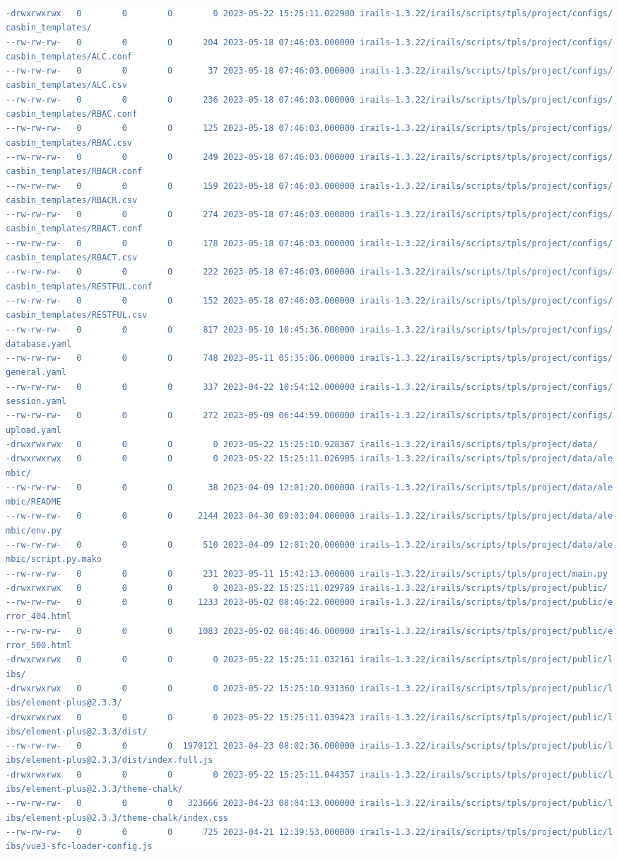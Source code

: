 ```diff
-drwxrwxrwx   0        0        0        0 2023-05-22 15:25:11.022980 irails-1.3.22/irails/scripts/tpls/project/configs/casbin_templates/
--rw-rw-rw-   0        0        0      204 2023-05-18 07:46:03.000000 irails-1.3.22/irails/scripts/tpls/project/configs/casbin_templates/ALC.conf
--rw-rw-rw-   0        0        0       37 2023-05-18 07:46:03.000000 irails-1.3.22/irails/scripts/tpls/project/configs/casbin_templates/ALC.csv
--rw-rw-rw-   0        0        0      236 2023-05-18 07:46:03.000000 irails-1.3.22/irails/scripts/tpls/project/configs/casbin_templates/RBAC.conf
--rw-rw-rw-   0        0        0      125 2023-05-18 07:46:03.000000 irails-1.3.22/irails/scripts/tpls/project/configs/casbin_templates/RBAC.csv
--rw-rw-rw-   0        0        0      249 2023-05-18 07:46:03.000000 irails-1.3.22/irails/scripts/tpls/project/configs/casbin_templates/RBACR.conf
--rw-rw-rw-   0        0        0      159 2023-05-18 07:46:03.000000 irails-1.3.22/irails/scripts/tpls/project/configs/casbin_templates/RBACR.csv
--rw-rw-rw-   0        0        0      274 2023-05-18 07:46:03.000000 irails-1.3.22/irails/scripts/tpls/project/configs/casbin_templates/RBACT.conf
--rw-rw-rw-   0        0        0      178 2023-05-18 07:46:03.000000 irails-1.3.22/irails/scripts/tpls/project/configs/casbin_templates/RBACT.csv
--rw-rw-rw-   0        0        0      222 2023-05-18 07:46:03.000000 irails-1.3.22/irails/scripts/tpls/project/configs/casbin_templates/RESTFUL.conf
--rw-rw-rw-   0        0        0      152 2023-05-18 07:46:03.000000 irails-1.3.22/irails/scripts/tpls/project/configs/casbin_templates/RESTFUL.csv
--rw-rw-rw-   0        0        0      817 2023-05-10 10:45:36.000000 irails-1.3.22/irails/scripts/tpls/project/configs/database.yaml
--rw-rw-rw-   0        0        0      748 2023-05-11 05:35:06.000000 irails-1.3.22/irails/scripts/tpls/project/configs/general.yaml
--rw-rw-rw-   0        0        0      337 2023-04-22 10:54:12.000000 irails-1.3.22/irails/scripts/tpls/project/configs/session.yaml
--rw-rw-rw-   0        0        0      272 2023-05-09 06:44:59.000000 irails-1.3.22/irails/scripts/tpls/project/configs/upload.yaml
-drwxrwxrwx   0        0        0        0 2023-05-22 15:25:10.928367 irails-1.3.22/irails/scripts/tpls/project/data/
-drwxrwxrwx   0        0        0        0 2023-05-22 15:25:11.026985 irails-1.3.22/irails/scripts/tpls/project/data/alembic/
--rw-rw-rw-   0        0        0       38 2023-04-09 12:01:20.000000 irails-1.3.22/irails/scripts/tpls/project/data/alembic/README
--rw-rw-rw-   0        0        0     2144 2023-04-30 09:03:04.000000 irails-1.3.22/irails/scripts/tpls/project/data/alembic/env.py
--rw-rw-rw-   0        0        0      510 2023-04-09 12:01:20.000000 irails-1.3.22/irails/scripts/tpls/project/data/alembic/script.py.mako
--rw-rw-rw-   0        0        0      231 2023-05-11 15:42:13.000000 irails-1.3.22/irails/scripts/tpls/project/main.py
-drwxrwxrwx   0        0        0        0 2023-05-22 15:25:11.029789 irails-1.3.22/irails/scripts/tpls/project/public/
--rw-rw-rw-   0        0        0     1233 2023-05-02 08:46:22.000000 irails-1.3.22/irails/scripts/tpls/project/public/error_404.html
--rw-rw-rw-   0        0        0     1083 2023-05-02 08:46:46.000000 irails-1.3.22/irails/scripts/tpls/project/public/error_500.html
-drwxrwxrwx   0        0        0        0 2023-05-22 15:25:11.032161 irails-1.3.22/irails/scripts/tpls/project/public/libs/
-drwxrwxrwx   0        0        0        0 2023-05-22 15:25:10.931360 irails-1.3.22/irails/scripts/tpls/project/public/libs/element-plus@2.3.3/
-drwxrwxrwx   0        0        0        0 2023-05-22 15:25:11.039423 irails-1.3.22/irails/scripts/tpls/project/public/libs/element-plus@2.3.3/dist/
--rw-rw-rw-   0        0        0  1970121 2023-04-23 08:02:36.000000 irails-1.3.22/irails/scripts/tpls/project/public/libs/element-plus@2.3.3/dist/index.full.js
-drwxrwxrwx   0        0        0        0 2023-05-22 15:25:11.044357 irails-1.3.22/irails/scripts/tpls/project/public/libs/element-plus@2.3.3/theme-chalk/
--rw-rw-rw-   0        0        0   323666 2023-04-23 08:04:13.000000 irails-1.3.22/irails/scripts/tpls/project/public/libs/element-plus@2.3.3/theme-chalk/index.css
--rw-rw-rw-   0        0        0      725 2023-04-21 12:39:53.000000 irails-1.3.22/irails/scripts/tpls/project/public/libs/vue3-sfc-loader-config.js
```